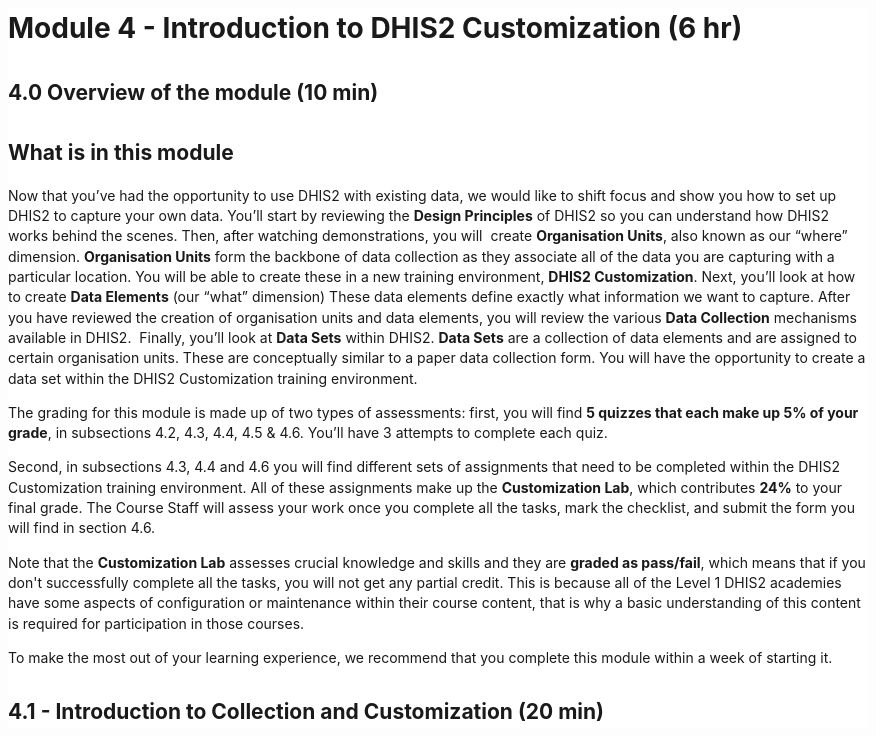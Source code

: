 
# Module 4 - Introduction to DHIS2 Customization (6 hr)

## 4.0 Overview of the module (10 min)

## What is in this module

Now that you’ve had the opportunity to use DHIS2 with existing data, we
would like to shift focus and show you how to set up DHIS2 to capture
your own data. You’ll start by reviewing the **Design Principles** of DHIS2
so you can understand how DHIS2 works behind the scenes. Then, after
watching demonstrations, you will  create **Organisation Units**, also known
as our “where” dimension. **Organisation Units** form the backbone of data
collection as they associate all of the data you are capturing with a
particular location. You will be able to create these in a new training
environment, **DHIS2 Customization**. Next, you’ll look at how to create
**Data Elements** (our “what” dimension) These data elements define exactly
what information we want to capture. After you have reviewed the
creation of organisation units and data elements, you will review the
various **Data Collection** mechanisms available in DHIS2.  Finally, you’ll
look at **Data Sets** within DHIS2. **Data Sets** are a collection of data
elements and are assigned to certain organisation units. These are
conceptually similar to a paper data collection form. You will have the
opportunity to create a data set within the DHIS2 Customization training
environment.

The grading for this module is made up of two types of assessments:
first, you will find **5 quizzes that each make up 5% of your grade**, in
subsections 4.2, 4.3, 4.4, 4.5 & 4.6. You’ll have 3 attempts to complete
each quiz.

Second, in subsections 4.3, 4.4 and 4.6 you will find different sets of
assignments that need to be completed within the DHIS2 Customization
training environment. All of these assignments make up the **Customization
Lab**, which contributes **24%** to your final grade. The Course Staff will
assess your work once you complete all the tasks, mark the checklist,
and submit the form you will find in section 4.6.

Note that the **Customization Lab** assesses crucial knowledge and skills
and they are **graded as pass/fail**, which means that if you don't
successfully complete all the tasks, you will not get any partial
credit. This is because all of the Level 1 DHIS2 academies have some
aspects of configuration or maintenance within their course content,
that is why a basic understanding of this content is required for
participation in those courses.

To make the most out of your learning experience, we recommend that you
complete this module within a week of starting it.  

## 4.1 - Introduction to Collection and Customization (20 min)
